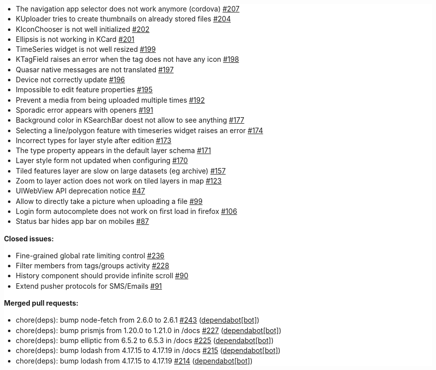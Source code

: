 - The navigation app selector does not work anymore \(cordova\) [\#207](https://github.com/kalisio/kdk/issues/207)
- KUploader tries to create thumbnails on already stored files [\#204](https://github.com/kalisio/kdk/issues/204)
- KIconChooser is not well initialized [\#202](https://github.com/kalisio/kdk/issues/202)
- Ellipsis is not working in KCard [\#201](https://github.com/kalisio/kdk/issues/201)
- TimeSeries widget is not well resized [\#199](https://github.com/kalisio/kdk/issues/199)
- KTagField raises an error when the tag does not have any icon [\#198](https://github.com/kalisio/kdk/issues/198)
- Quasar native messages are not translated [\#197](https://github.com/kalisio/kdk/issues/197)
- Device not correctly update [\#196](https://github.com/kalisio/kdk/issues/196)
- Impossible to edit feature properties [\#195](https://github.com/kalisio/kdk/issues/195)
- Prevent a media from being uploaded multiple times  [\#192](https://github.com/kalisio/kdk/issues/192)
- Sporadic error appears with openers [\#191](https://github.com/kalisio/kdk/issues/191)
- Background color in KSearchBar doest not allow to see anything [\#177](https://github.com/kalisio/kdk/issues/177)
- Selecting a line/polygon feature with timeseries widget raises an error [\#174](https://github.com/kalisio/kdk/issues/174)
- Incorrect types for layer style after edition [\#173](https://github.com/kalisio/kdk/issues/173)
- The type property appears in the default layer schema [\#171](https://github.com/kalisio/kdk/issues/171)
- Layer style form not updated when configuring [\#170](https://github.com/kalisio/kdk/issues/170)
- Tiled features layer are slow on large datasets \(eg archive\) [\#157](https://github.com/kalisio/kdk/issues/157)
- Zoom to layer action does not work on tiled layers in map [\#123](https://github.com/kalisio/kdk/issues/123)
- UIWebView API deprecation notice [\#47](https://github.com/kalisio/kdk/issues/47)
- Allow to directly take a picture when uploading a file [\#99](https://github.com/kalisio/kdk/issues/99)
- Login form autocomplete does not work on first load in firefox [\#106](https://github.com/kalisio/kdk/issues/106)
- Status bar hides app bar on mobiles [\#87](https://github.com/kalisio/kdk/issues/87)

**Closed issues:**

- Fine-grained global rate limiting control [\#236](https://github.com/kalisio/kdk/issues/236)
- Filter members from tags/groups activity [\#228](https://github.com/kalisio/kdk/issues/228)
- History component should provide infinite scroll [\#90](https://github.com/kalisio/kdk/issues/90)
- Extend pusher protocols for SMS/Emails [\#91](https://github.com/kalisio/kdk/issues/91)

**Merged pull requests:**

- chore\(deps\): bump node-fetch from 2.6.0 to 2.6.1 [\#243](https://github.com/kalisio/kdk/pull/243) ([dependabot[bot]](https://github.com/apps/dependabot))
- chore\(deps\): bump prismjs from 1.20.0 to 1.21.0 in /docs [\#227](https://github.com/kalisio/kdk/pull/227) ([dependabot[bot]](https://github.com/apps/dependabot))
- chore\(deps\): bump elliptic from 6.5.2 to 6.5.3 in /docs [\#225](https://github.com/kalisio/kdk/pull/225) ([dependabot[bot]](https://github.com/apps/dependabot))
- chore\(deps\): bump lodash from 4.17.15 to 4.17.19 in /docs [\#215](https://github.com/kalisio/kdk/pull/215) ([dependabot[bot]](https://github.com/apps/dependabot))
- chore\(deps\): bump lodash from 4.17.15 to 4.17.19 [\#214](https://github.com/kalisio/kdk/pull/214) ([dependabot[bot]](https://github.com/apps/dependabot))
